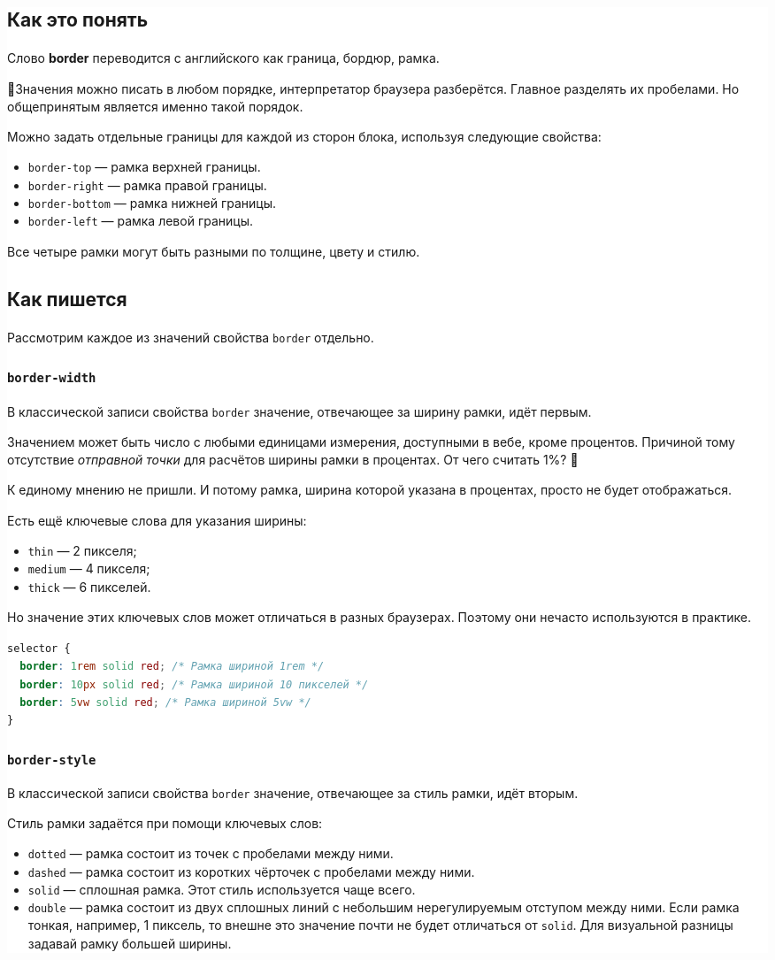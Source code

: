 ## Как это понять

Слово **border** переводится с английского как граница, бордюр, рамка.

🤖Значения можно писать в любом порядке, интерпретатор браузера разберётся. Главное разделять их пробелами. Но общепринятым является именно такой порядок.

Можно задать отдельные границы для каждой из сторон блока, используя следующие свойства:

- `border-top` — рамка верхней границы.
- `border-right` — рамка правой границы.
- `border-bottom` — рамка нижней границы.
- `border-left` — рамка левой границы.

Все четыре рамки могут быть разными по толщине, цвету и стилю.

## Как пишется

Рассмотрим каждое из значений свойства `border` отдельно.

### `border-width`

В классической записи свойства `border` значение, отвечающее за ширину рамки, идёт первым.

Значением может быть число с любыми единицами измерения, доступными в вебе, кроме процентов. Причиной тому отсутствие _отправной точки_ для расчётов ширины рамки в процентах. От чего считать 1%? 🤔

К единому мнению не пришли. И потому рамка, ширина которой указана в процентах, просто не будет отображаться.

Есть ещё ключевые слова для указания ширины:

- `thin` — 2 пикселя;
- `medium` — 4 пикселя;
- `thick` — 6 пикселей.

Но значение этих ключевых слов может отличаться в разных браузерах. Поэтому они нечасто используются в практике.

```css
selector {
  border: 1rem solid red; /* Рамка шириной 1rem */
  border: 10px solid red; /* Рамка шириной 10 пикселей */
  border: 5vw solid red; /* Рамка шириной 5vw */
}
```

### `border-style`

В классической записи свойства `border` значение, отвечающее за стиль рамки, идёт вторым.

Стиль рамки задаётся при помощи ключевых слов:

- `dotted` — рамка состоит из точек с пробелами между ними.
- `dashed` — рамка состоит из коротких чёрточек с пробелами между ними.
- `solid` — сплошная рамка. Этот стиль используется чаще всего.
- `double` — рамка состоит из двух сплошных линий с небольшим нерегулируемым отступом между ними. Если рамка тонкая, например, 1 пиксель, то внешне это значение почти не будет отличаться от `solid`. Для визуальной разницы задавай рамку большей ширины.

